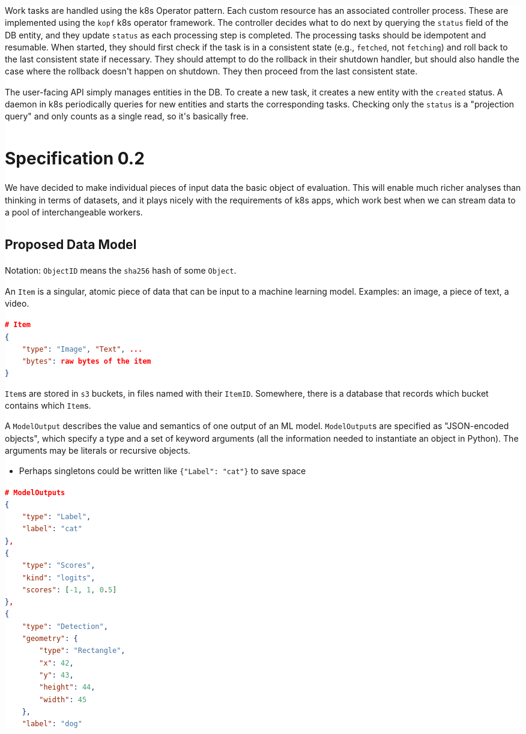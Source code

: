 Work tasks are handled using the k8s Operator pattern. Each custom resource has an associated controller process. These are implemented using the `kopf` k8s operator framework. The controller decides what to do next by querying the `status` field of the DB entity, and they update `status` as each processing step is completed. The processing tasks should be idempotent and resumable. When started, they should first check if the task is in a consistent state (e.g., `fetched`, not `fetching`) and roll back to the last consistent state if necessary. They should attempt to do the rollback in their shutdown handler, but should also handle the case where the rollback doesn't happen on shutdown. They then proceed from the last consistent state.

The user-facing API simply manages entities in the DB. To create a new task, it creates a new entity with the `created` status. A daemon in k8s periodically queries for new entities and starts the corresponding tasks. Checking only the `status` is a "projection query" and only counts as a single read, so it's basically free.

# Specification 0.2

We have decided to make individual pieces of input data the basic object of evaluation. This will enable much richer analyses than thinking in terms of datasets, and it plays nicely with the requirements of k8s apps, which work best when we can stream data to a pool of interchangeable workers.

## Proposed Data Model

Notation: `ObjectID` means the `sha256` hash of some `Object`.

An `Item` is a singular, atomic piece of data that can be input to a machine learning model. Examples: an image, a piece of text, a video.

```json
# Item
{
    "type": "Image", "Text", ...
    "bytes": raw bytes of the item
}
```

`Item`s are stored in `s3` buckets, in files named with their `ItemID`. Somewhere, there is a database that records which bucket contains which `Item`s.

A `ModelOutput` describes the value and semantics of one output of an ML model. `ModelOutput`s are specified as "JSON-encoded objects", which specify a type and a set of keyword arguments (all the information needed to instantiate an object in Python). The arguments may be literals or recursive objects.

- Perhaps singletons could be written like `{"Label": "cat"}` to save space

```json
# ModelOutputs
{
    "type": "Label",
    "label": "cat"
},
{
    "type": "Scores",
    "kind": "logits",
    "scores": [-1, 1, 0.5]
},
{
    "type": "Detection",
    "geometry": {
        "type": "Rectangle",
        "x": 42,
        "y": 43,
        "height": 44,
        "width": 45
    },
    "label": "dog"
```